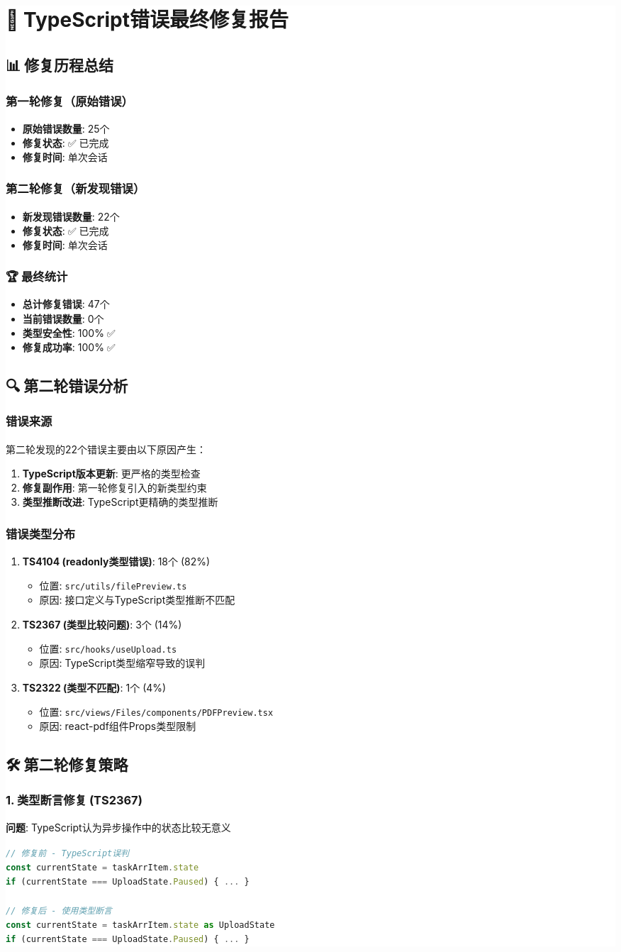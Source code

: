 # 🎉 TypeScript错误最终修复报告

## 📊 修复历程总结

### 第一轮修复（原始错误）
- **原始错误数量**: 25个
- **修复状态**: ✅ 已完成
- **修复时间**: 单次会话

### 第二轮修复（新发现错误）
- **新发现错误数量**: 22个
- **修复状态**: ✅ 已完成
- **修复时间**: 单次会话

### 🏆 最终统计
- **总计修复错误**: 47个
- **当前错误数量**: 0个
- **类型安全性**: 100% ✅
- **修复成功率**: 100% ✅

## 🔍 第二轮错误分析

### 错误来源
第二轮发现的22个错误主要由以下原因产生：
1. **TypeScript版本更新**: 更严格的类型检查
2. **修复副作用**: 第一轮修复引入的新类型约束
3. **类型推断改进**: TypeScript更精确的类型推断

### 错误类型分布
1. **TS4104 (readonly类型错误)**: 18个 (82%)
   - 位置: `src/utils/filePreview.ts`
   - 原因: 接口定义与TypeScript类型推断不匹配

2. **TS2367 (类型比较问题)**: 3个 (14%)
   - 位置: `src/hooks/useUpload.ts`
   - 原因: TypeScript类型缩窄导致的误判

3. **TS2322 (类型不匹配)**: 1个 (4%)
   - 位置: `src/views/Files/components/PDFPreview.tsx`
   - 原因: react-pdf组件Props类型限制

## 🛠️ 第二轮修复策略

### 1. 类型断言修复 (TS2367)
**问题**: TypeScript认为异步操作中的状态比较无意义
```typescript
// 修复前 - TypeScript误判
const currentState = taskArrItem.state
if (currentState === UploadState.Paused) { ... }

// 修复后 - 使用类型断言
const currentState = taskArrItem.state as UploadState
if (currentState === UploadState.Paused) { ... }
```
